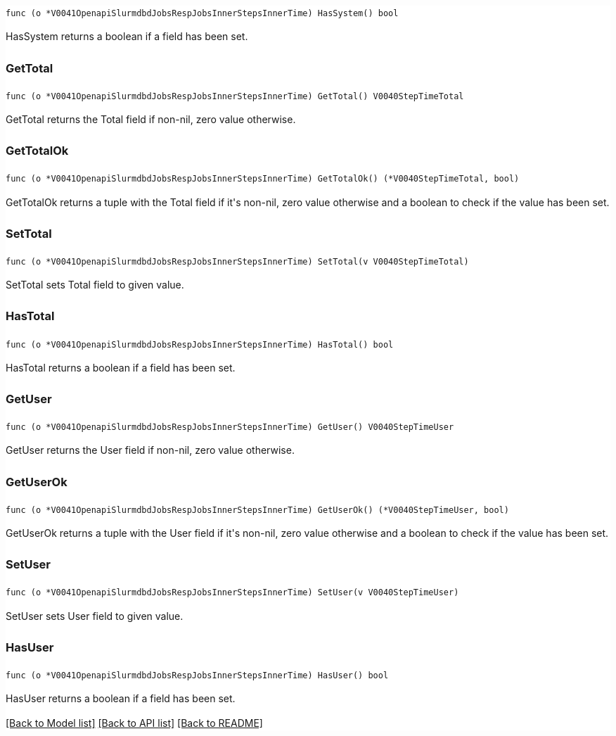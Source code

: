 `func (o *V0041OpenapiSlurmdbdJobsRespJobsInnerStepsInnerTime) HasSystem() bool`

HasSystem returns a boolean if a field has been set.

### GetTotal

`func (o *V0041OpenapiSlurmdbdJobsRespJobsInnerStepsInnerTime) GetTotal() V0040StepTimeTotal`

GetTotal returns the Total field if non-nil, zero value otherwise.

### GetTotalOk

`func (o *V0041OpenapiSlurmdbdJobsRespJobsInnerStepsInnerTime) GetTotalOk() (*V0040StepTimeTotal, bool)`

GetTotalOk returns a tuple with the Total field if it's non-nil, zero value otherwise
and a boolean to check if the value has been set.

### SetTotal

`func (o *V0041OpenapiSlurmdbdJobsRespJobsInnerStepsInnerTime) SetTotal(v V0040StepTimeTotal)`

SetTotal sets Total field to given value.

### HasTotal

`func (o *V0041OpenapiSlurmdbdJobsRespJobsInnerStepsInnerTime) HasTotal() bool`

HasTotal returns a boolean if a field has been set.

### GetUser

`func (o *V0041OpenapiSlurmdbdJobsRespJobsInnerStepsInnerTime) GetUser() V0040StepTimeUser`

GetUser returns the User field if non-nil, zero value otherwise.

### GetUserOk

`func (o *V0041OpenapiSlurmdbdJobsRespJobsInnerStepsInnerTime) GetUserOk() (*V0040StepTimeUser, bool)`

GetUserOk returns a tuple with the User field if it's non-nil, zero value otherwise
and a boolean to check if the value has been set.

### SetUser

`func (o *V0041OpenapiSlurmdbdJobsRespJobsInnerStepsInnerTime) SetUser(v V0040StepTimeUser)`

SetUser sets User field to given value.

### HasUser

`func (o *V0041OpenapiSlurmdbdJobsRespJobsInnerStepsInnerTime) HasUser() bool`

HasUser returns a boolean if a field has been set.


[[Back to Model list]](../README.md#documentation-for-models) [[Back to API list]](../README.md#documentation-for-api-endpoints) [[Back to README]](../README.md)


